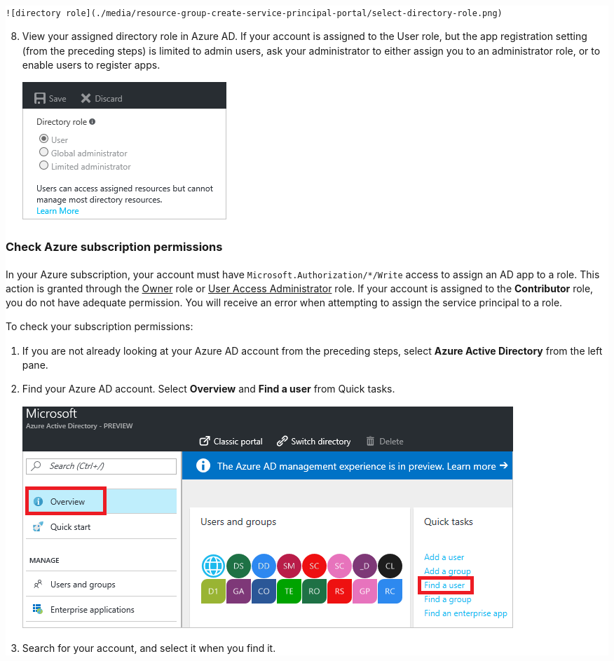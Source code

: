     ![directory role](./media/resource-group-create-service-principal-portal/select-directory-role.png)
8. View your assigned directory role in Azure AD. If your account is assigned to the User role, but the app registration setting (from the preceding steps) is limited to admin users, ask your administrator to either assign you to an administrator role, or to enable users to register apps.

    ![view role](./media/resource-group-create-service-principal-portal/view-role.png)

### <a name="check-azure-subscription-permissions"></a>Check Azure subscription permissions
In your Azure subscription, your account must have `Microsoft.Authorization/*/Write` access to assign an AD app to a role. This action is granted through the [Owner](../active-directory/role-based-access-built-in-roles.md#owner) role or [User Access Administrator](../active-directory/role-based-access-built-in-roles.md#user-access-administrator) role. If your account is assigned to the **Contributor** role, you do not have adequate permission. You will receive an error when attempting to assign the service principal to a role. 

To check your subscription permissions:

1. If you are not already looking at your Azure AD account from the preceding steps, select **Azure Active Directory** from the left pane.

2. Find your Azure AD account. Select **Overview** and **Find a user** from Quick tasks.

    ![find user](./media/resource-group-create-service-principal-portal/find-user.png)
3. Search for your account, and select it when you find it.
